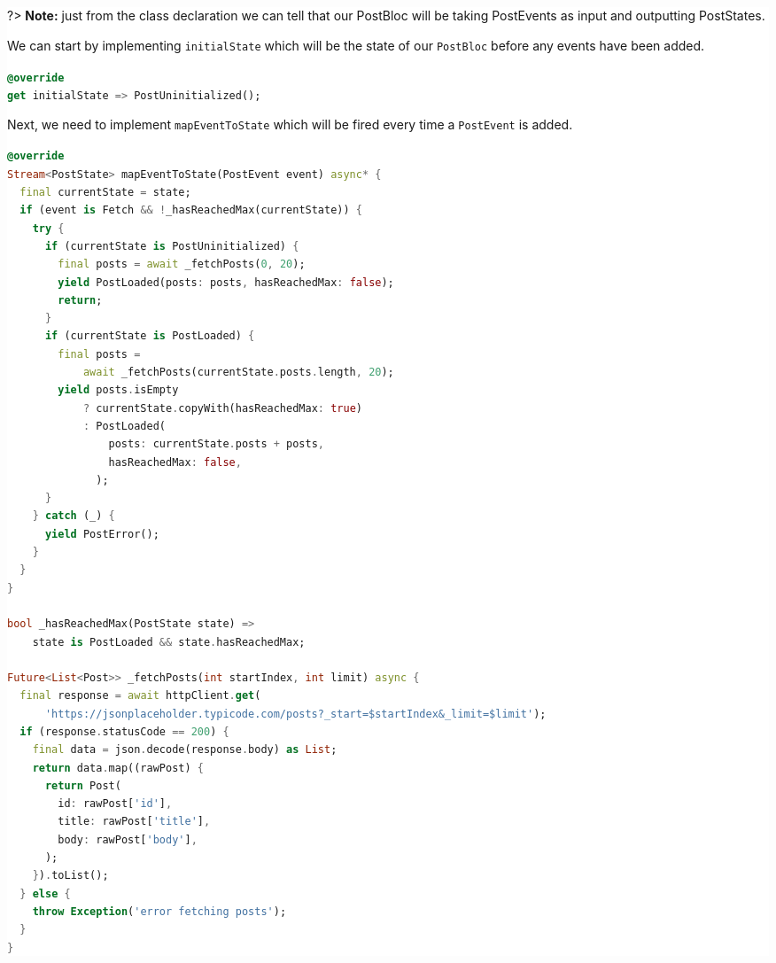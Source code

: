 ```dart
```

?> **Note:** just from the class declaration we can tell that our PostBloc will be taking PostEvents as input and outputting PostStates.

We can start by implementing `initialState` which will be the state of our `PostBloc` before any events have been added.

```dart
@override
get initialState => PostUninitialized();
```

Next, we need to implement `mapEventToState` which will be fired every time a `PostEvent` is added.

```dart
@override
Stream<PostState> mapEventToState(PostEvent event) async* {
  final currentState = state;
  if (event is Fetch && !_hasReachedMax(currentState)) {
    try {
      if (currentState is PostUninitialized) {
        final posts = await _fetchPosts(0, 20);
        yield PostLoaded(posts: posts, hasReachedMax: false);
        return;
      }
      if (currentState is PostLoaded) {
        final posts =
            await _fetchPosts(currentState.posts.length, 20);
        yield posts.isEmpty
            ? currentState.copyWith(hasReachedMax: true)
            : PostLoaded(
                posts: currentState.posts + posts,
                hasReachedMax: false,
              );
      }
    } catch (_) {
      yield PostError();
    }
  }
}

bool _hasReachedMax(PostState state) =>
    state is PostLoaded && state.hasReachedMax;

Future<List<Post>> _fetchPosts(int startIndex, int limit) async {
  final response = await httpClient.get(
      'https://jsonplaceholder.typicode.com/posts?_start=$startIndex&_limit=$limit');
  if (response.statusCode == 200) {
    final data = json.decode(response.body) as List;
    return data.map((rawPost) {
      return Post(
        id: rawPost['id'],
        title: rawPost['title'],
        body: rawPost['body'],
      );
    }).toList();
  } else {
    throw Exception('error fetching posts');
  }
}
```
